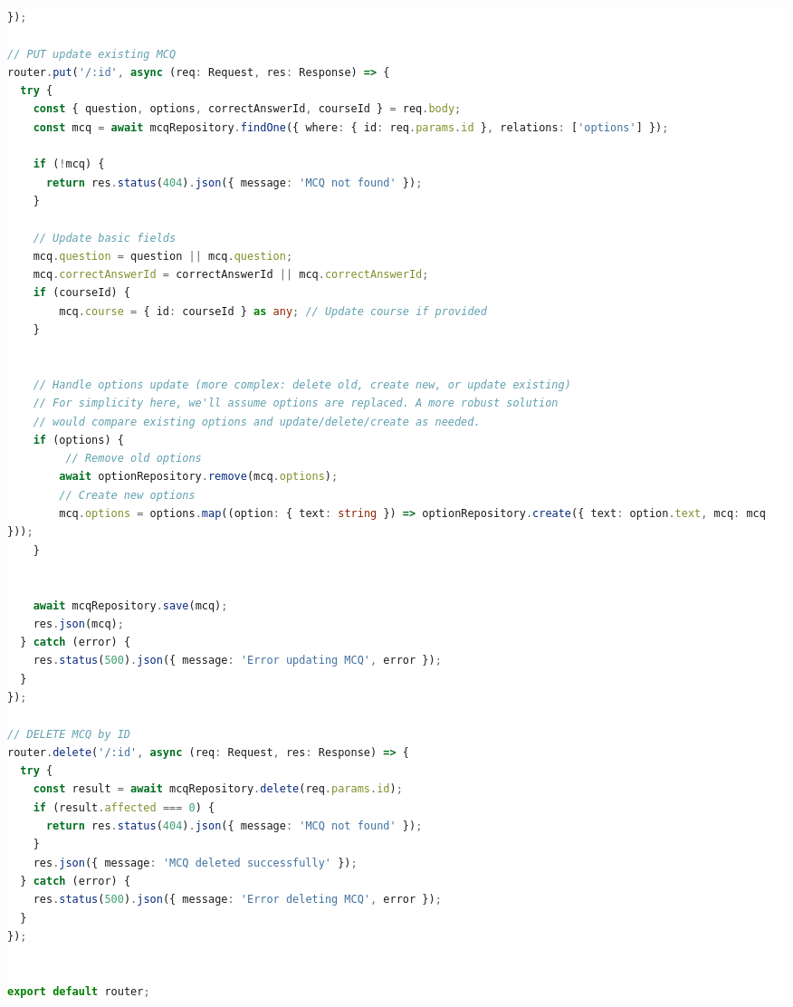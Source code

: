  ```typescript
  });

  // PUT update existing MCQ
  router.put('/:id', async (req: Request, res: Response) => {
    try {
      const { question, options, correctAnswerId, courseId } = req.body;
      const mcq = await mcqRepository.findOne({ where: { id: req.params.id }, relations: ['options'] });

      if (!mcq) {
        return res.status(404).json({ message: 'MCQ not found' });
      }

      // Update basic fields
      mcq.question = question || mcq.question;
      mcq.correctAnswerId = correctAnswerId || mcq.correctAnswerId;
      if (courseId) {
          mcq.course = { id: courseId } as any; // Update course if provided
      }


      // Handle options update (more complex: delete old, create new, or update existing)
      // For simplicity here, we'll assume options are replaced. A more robust solution
      // would compare existing options and update/delete/create as needed.
      if (options) {
           // Remove old options
          await optionRepository.remove(mcq.options);
          // Create new options
          mcq.options = options.map((option: { text: string }) => optionRepository.create({ text: option.text, mcq: mcq }));
      }


      await mcqRepository.save(mcq);
      res.json(mcq);
    } catch (error) {
      res.status(500).json({ message: 'Error updating MCQ', error });
    }
  });

  // DELETE MCQ by ID
  router.delete('/:id', async (req: Request, res: Response) => {
    try {
      const result = await mcqRepository.delete(req.params.id);
      if (result.affected === 0) {
        return res.status(404).json({ message: 'MCQ not found' });
      }
      res.json({ message: 'MCQ deleted successfully' });
    } catch (error) {
      res.status(500).json({ message: 'Error deleting MCQ', error });
    }
  });


  export default router;
  ```
